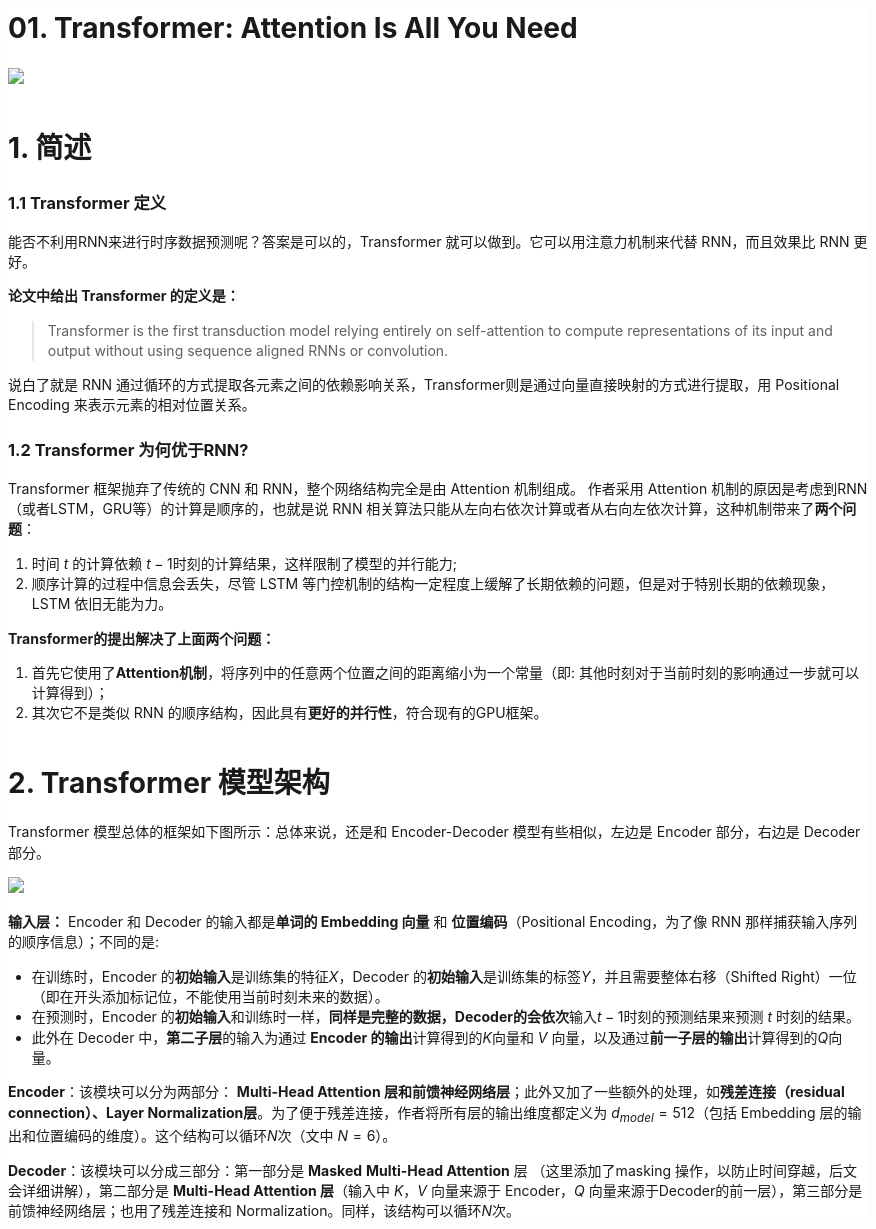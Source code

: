 # 01. Transformer: Attention Is All You Need

![](https://picx.zhimg.com/80/v2-6f971cd754692ea6311f6f115837a09e_1440w.png?source=d16d100b)

# 1. 简述

### 1.1 **Transformer 定义**

能否不利用RNN来进行时序数据预测呢？答案是可以的，Transformer 就可以做到。它可以用注意力机制来代替 RNN，而且效果比 RNN 更好。

**论文中给出 Transformer 的定义是：**

> Transformer is the first transduction model relying entirely on self-attention to compute representations of its input and output without using sequence aligned RNNs or convolution.
> 

说白了就是 RNN 通过循环的方式提取各元素之间的依赖影响关系，Transformer则是通过向量直接映射的方式进行提取，用 Positional Encoding 来表示元素的相对位置关系。

### 1.2 **Transformer 为何优于RNN?**

Transformer 框架抛弃了传统的 CNN 和 RNN，整个网络结构完全是由 Attention 机制组成。 作者采用 Attention 机制的原因是考虑到RNN（或者LSTM，GRU等）的计算是顺序的，也就是说 RNN 相关算法只能从左向右依次计算或者从右向左依次计算，这种机制带来了**两个问题**：

1. 时间 $t$ 的计算依赖 $t-1$时刻的计算结果，这样限制了模型的并行能力;
2. 顺序计算的过程中信息会丢失，尽管 LSTM 等门控机制的结构一定程度上缓解了长期依赖的问题，但是对于特别长期的依赖现象，LSTM 依旧无能为力。

**Transformer的提出解决了上面两个问题：**

1. 首先它使用了**Attention机制**，将序列中的任意两个位置之间的距离缩小为一个常量（即: 其他时刻对于当前时刻的影响通过一步就可以计算得到）；
2. 其次它不是类似 RNN 的顺序结构，因此具有**更好的并行性**，符合现有的GPU框架。

# 2. **Transformer 模型架构**

Transformer 模型总体的框架如下图所示：总体来说，还是和 Encoder-Decoder 模型有些相似，左边是 Encoder 部分，右边是 Decoder 部分。

![](https://picx.zhimg.com/80/v2-f472371d4f08493340b927a913fed16a_1440w.png?source=d16d100b)

**输入层：** Encoder 和 Decoder 的输入都是**单词的 Embedding 向量** 和 **位置编码**（Positional Encoding，为了像 RNN 那样捕获输入序列的顺序信息）；不同的是: 

- 在训练时，Encoder 的**初始输入**是训练集的特征$X$，Decoder 的**初始输入**是训练集的标签$Y$，并且需要整体右移（Shifted Right）一位（即在开头添加</begin>标记位，不能使用当前时刻未来的数据）。
- 在预测时，Encoder 的**初始输入**和训练时一样，**同样是完整的数据，Decoder的会依次**输入$t-1$时刻的预测结果来预测 $t$ 时刻的结果。
- 此外在 Decoder 中，**第二子层**的输入为通过 **Encoder 的输出**计算得到的$K$向量和 $V$ 向量，以及通过**前一子层的输出**计算得到的$Q$向量。

**Encoder**：该模块可以分为两部分： **Multi-Head Attention 层和前馈神经网络层**；此外又加了一些额外的处理，如**残差连接（residual connection）、Layer Normalization层**。为了便于残差连接，作者将所有层的输出维度都定义为 $d_{model} = 512$（包括 Embedding 层的输出和位置编码的维度）。这个结构可以循环$N$次（文中 $N=6$）。

**Decoder**：该模块可以分成三部分：第一部分是  **Masked** **Multi-Head Attention** 层 （这里添加了masking 操作，以防止时间穿越，后文会详细讲解），第二部分是 **Multi-Head Attention 层**（输入中 $K$，$V$ 向量来源于 Encoder，$Q$ 向量来源于Decoder的前一层），第三部分是前馈神经网络层；也用了残差连接和 Normalization。同样，该结构可以循环$N$次。
